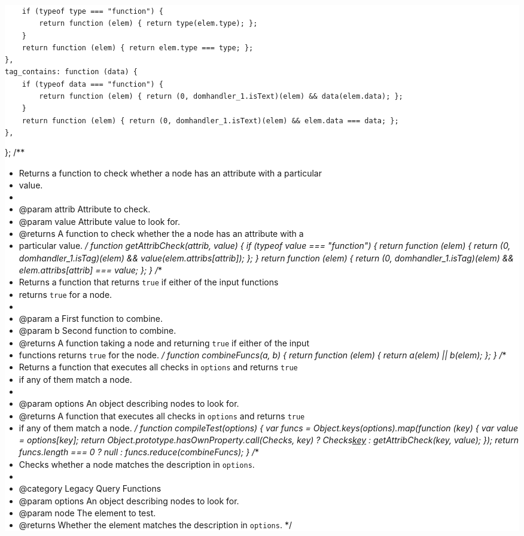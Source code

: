         if (typeof type === "function") {
            return function (elem) { return type(elem.type); };
        }
        return function (elem) { return elem.type === type; };
    },
    tag_contains: function (data) {
        if (typeof data === "function") {
            return function (elem) { return (0, domhandler_1.isText)(elem) && data(elem.data); };
        }
        return function (elem) { return (0, domhandler_1.isText)(elem) && elem.data === data; };
    },
};
/**
 * Returns a function to check whether a node has an attribute with a particular
 * value.
 *
 * @param attrib Attribute to check.
 * @param value Attribute value to look for.
 * @returns A function to check whether the a node has an attribute with a
 *   particular value.
 */
function getAttribCheck(attrib, value) {
    if (typeof value === "function") {
        return function (elem) { return (0, domhandler_1.isTag)(elem) && value(elem.attribs[attrib]); };
    }
    return function (elem) { return (0, domhandler_1.isTag)(elem) && elem.attribs[attrib] === value; };
}
/**
 * Returns a function that returns `true` if either of the input functions
 * returns `true` for a node.
 *
 * @param a First function to combine.
 * @param b Second function to combine.
 * @returns A function taking a node and returning `true` if either of the input
 *   functions returns `true` for the node.
 */
function combineFuncs(a, b) {
    return function (elem) { return a(elem) || b(elem); };
}
/**
 * Returns a function that executes all checks in `options` and returns `true`
 * if any of them match a node.
 *
 * @param options An object describing nodes to look for.
 * @returns A function that executes all checks in `options` and returns `true`
 *   if any of them match a node.
 */
function compileTest(options) {
    var funcs = Object.keys(options).map(function (key) {
        var value = options[key];
        return Object.prototype.hasOwnProperty.call(Checks, key)
            ? Checks[key](value)
            : getAttribCheck(key, value);
    });
    return funcs.length === 0 ? null : funcs.reduce(combineFuncs);
}
/**
 * Checks whether a node matches the description in `options`.
 *
 * @category Legacy Query Functions
 * @param options An object describing nodes to look for.
 * @param node The element to test.
 * @returns Whether the element matches the description in `options`.
 */